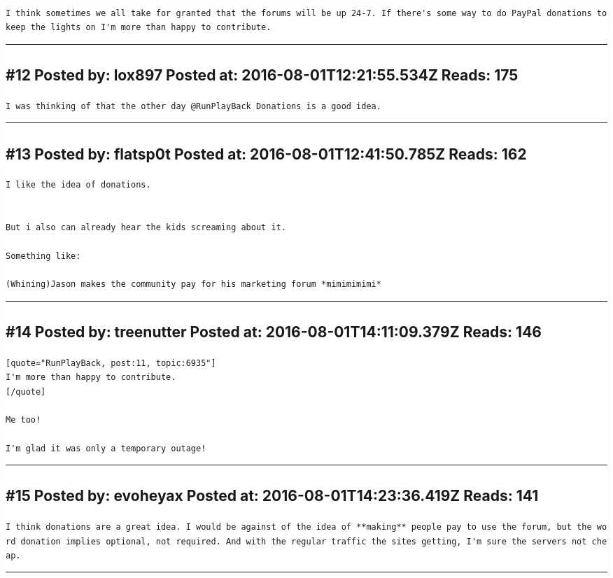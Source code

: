 ```
I think sometimes we all take for granted that the forums will be up 24-7. If there's some way to do PayPal donations to keep the lights on I'm more than happy to contribute.
```

---
## \#12 Posted by: lox897 Posted at: 2016-08-01T12:21:55.534Z Reads: 175

```
I was thinking of that the other day @RunPlayBack Donations is a good idea.
```

---
## \#13 Posted by: flatsp0t Posted at: 2016-08-01T12:41:50.785Z Reads: 162

```
I like the idea of donations.


But i also can already hear the kids screaming about it.

Something like:

(Whining)Jason makes the community pay for his marketing forum *mimimimimi*
```

---
## \#14 Posted by: treenutter Posted at: 2016-08-01T14:11:09.379Z Reads: 146

```
[quote="RunPlayBack, post:11, topic:6935"]
I'm more than happy to contribute.
[/quote]

Me too! 

I'm glad it was only a temporary outage!
```

---
## \#15 Posted by: evoheyax Posted at: 2016-08-01T14:23:36.419Z Reads: 141

```
I think donations are a great idea. I would be against of the idea of **making** people pay to use the forum, but the word donation implies optional, not required. And with the regular traffic the sites getting, I'm sure the servers not cheap.
```

---